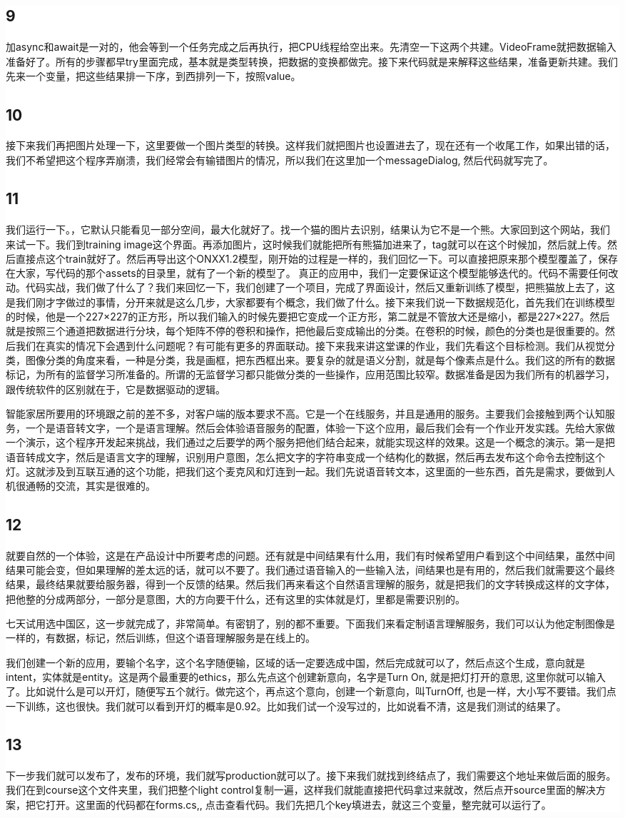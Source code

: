 

## 9

加async和await是一对的，他会等到一个任务完成之后再执行，把CPU线程给空出来。先清空一下这两个共建。VideoFrame就把数据输入准备好了。所有的步骤都早try里面完成，基本就是类型转换，把数据的变换都做完。接下来代码就是来解释这些结果，准备更新共建。我们先来一个变量，把这些结果排一下序，到西排列一下，按照value。



## 10

接下来我们再把图片处理一下，这里要做一个图片类型的转换。这样我们就把图片也设置进去了，现在还有一个收尾工作，如果出错的话，我们不希望把这个程序弄崩溃，我们经常会有输错图片的情况，所以我们在这里加一个messageDialog, 然后代码就写完了。



## 11

我们运行一下。，它默认只能看见一部分空间，最大化就好了。找一个猫的图片去识别，结果认为它不是一个熊。大家回到这个网站，我们来试一下。我们到training image这个界面。再添加图片，这时候我们就能把所有熊猫加进来了，tag就可以在这个时候加，然后就上传。然后直接点这个train就好了。然后再导出这个ONXX1.2模型，刚开始的过程是一样的，我们回忆一下。可以直接把原来那个模型覆盖了，保存在大家，写代码的那个assets的目录里，就有了一个新的模型了。 真正的应用中，我们一定要保证这个模型能够迭代的。代码不需要任何改动。代码实战，我们做了什么了？我们来回忆一下，我们创建了一个项目，完成了界面设计，然后又重新训练了模型，把熊猫放上去了，这是我们刚才字做过的事情，分开来就是这么几步，大家都要有个概念，我们做了什么。接下来我们说一下数据规范化，首先我们在训练模型的时候，他是一个227×227的正方形，所以我们输入的时候先要把它变成一个正方形，第二就是不管放大还是缩小，都是227×227。然后就是按照三个通道把数据进行分块，每个矩阵不停的卷积和操作，把他最后变成输出的分类。在卷积的时候，颜色的分类也是很重要的。然后我们在真实的情况下会遇到什么问题呢？有可能有更多的界面联动。接下来我来讲这堂课的作业，我们先看这个目标检测。我们从视觉分类，图像分类的角度来看，一种是分类，我是画框，把东西框出来。要复杂的就是语义分割，就是每个像素点是什么。我们这的所有的数据标记，为所有的监督学习所准备的。所谓的无监督学习都只能做分类的一些操作，应用范围比较窄。数据准备是因为我们所有的机器学习，跟传统软件的区别就在于，它是数据驱动的逻辑。

 

智能家居所要用的环境跟之前的差不多，对客户端的版本要求不高。它是一个在线服务，并且是通用的服务。主要我们会接触到两个认知服务，一个是语音转文字，一个是语言理解。然后会体验语音服务的配置，体验一下这个应用，最后我们会有一个作业开发实践。先给大家做一个演示，这个程序开发起来挑战，我们通过之后要学的两个服务把他们结合起来，就能实现这样的效果。这是一个概念的演示。第一是把语音转成文字，然后是语言文字的理解，识别用户意图，怎么把文字的字符串变成一个结构化的数据，然后再去发布这个命令去控制这个灯。这就涉及到互联互通的这个功能，把我们这个麦克风和灯连到一起。我们先说语音转文本，这里面的一些东西，首先是需求，要做到人机很通畅的交流，其实是很难的。



## 12

就要自然的一个体验，这是在产品设计中所要考虑的问题。还有就是中间结果有什么用，我们有时候希望用户看到这个中间结果，虽然中间结果可能会变，但如果理解的差太远的话，就可以不要了。我们通过语音输入的一些输入法，间结果也是有用的，然后我们就需要这个最终结果，最终结果就要给服务器，得到一个反馈的结果。然后我们再来看这个自然语言理解的服务，就是把我们的文字转换成这样的文字体，把他整的分成两部分，一部分是意图，大的方向要干什么，还有这里的实体就是灯，里都是需要识别的。

七天试用选中国区，这一步就完成了，非常简单。有密钥了，别的都不重要。下面我们来看定制语言理解服务，我们可以认为他定制图像是一样的，有数据，标记，然后训练，但这个语音理解服务是在线上的。

 

我们创建一个新的应用，要输个名字，这个名字随便输，区域的话一定要选成中国，然后完成就可以了，然后点这个生成，意向就是intent，实体就是entity。这是两个最重要的ethics，那么先点这个创建新意向，名字是Turn On, 就是把灯打开的意思, 这里你就可以输入了。比如说什么是可以开灯，随便写五个就行。做完这个，再点这个意向，创建一个新意向，叫TurnOff, 也是一样，大小写不要错。我们点一下训练，这也很快。我们就可以看到开灯的概率是0.92。比如我们试一个没写过的，比如说看不清，这是我们测试的结果了。



## 13

下一步我们就可以发布了，发布的环境，我们就写production就可以了。接下来我们就找到终结点了，我们需要这个地址来做后面的服务。我们在到course这个文件夹里，我们把整个light control复制一遍，这样我们就能直接把代码拿过来就改，然后点开source里面的解决方案，把它打开。这里面的代码都在forms.cs,, 点击查看代码。我们先把几个key填进去，就这三个变量，整完就可以运行了。
